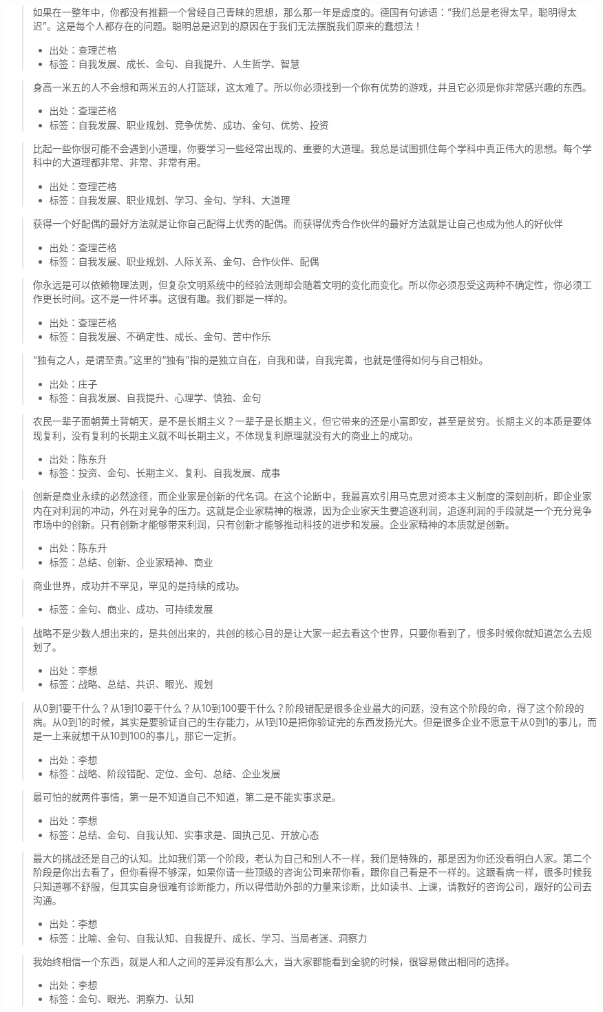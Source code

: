 > 如果在一整年中，你都没有推翻一个曾经自己青睐的思想，那么那一年是虚度的。德国有句谚语：“我们总是老得太早，聪明得太迟”。这是每个人都存在的问题。聪明总是迟到的原因在于我们无法摆脱我们原来的蠢想法！
> - 出处：查理芒格
> - 标签：自我发展、成长、金句、自我提升、人生哲学、智慧

> 身高一米五的人不会想和两米五的人打篮球，这太难了。所以你必须找到一个你有优势的游戏，并且它必须是你非常感兴趣的东西。
> - 出处：查理芒格
> - 标签：自我发展、职业规划、竞争优势、成功、金句、优势、投资

> 比起一些你很可能不会遇到小道理，你要学习一些经常出现的、重要的大道理。我总是试图抓住每个学科中真正伟大的思想。每个学科中的大道理都非常、非常、非常有用。
> - 出处：查理芒格
> - 标签：自我发展、职业规划、学习、金句、学科、大道理

> 获得一个好配偶的最好方法就是让你自己配得上优秀的配偶。而获得优秀合作伙伴的最好方法就是让自己也成为他人的好伙伴
> - 出处：查理芒格
> - 标签：自我发展、职业规划、人际关系、金句、合作伙伴、配偶

> 你永远是可以依赖物理法则，但复杂文明系统中的经验法则却会随着文明的变化而变化。所以你必须忍受这两种不确定性，你必须工作更长时间。这不是一件坏事。这很有趣。我们都是一样的。
> - 出处：查理芒格
> - 标签：自我发展、不确定性、成长、金句、苦中作乐

> “独有之人，是谓至贵。”这里的“独有”指的是独立自在，自我和谐，自我完善，也就是懂得如何与自己相处。
> - 出处：庄子
> - 标签：自我发展、自我提升、心理学、慎独、金句

> 农民一辈子面朝黄土背朝天，是不是长期主义？一辈子是长期主义，但它带来的还是小富即安，甚至是贫穷。长期主义的本质是要体现复利，没有复利的长期主义就不叫长期主义，不体现复利原理就没有大的商业上的成功。
> - 出处：陈东升
> - 标签：投资、金句、长期主义、复利、自我发展、成事

> 创新是商业永续的必然途径，而企业家是创新的代名词。在这个论断中，我最喜欢引用马克思对资本主义制度的深刻剖析，即企业家内在对利润的冲动，外在对竞争的压力。这就是企业家精神的根源，因为企业家天生要追逐利润，追逐利润的手段就是一个充分竞争市场中的创新。只有创新才能够带来利润，只有创新才能够推动科技的进步和发展。企业家精神的本质就是创新。
> - 出处：陈东升
> - 标签：总结、创新、企业家精神、商业

> 商业世界，成功并不罕见，罕见的是持续的成功。
> - 标签：金句、商业、成功、可持续发展

> 战略不是少数人想出来的，是共创出来的，共创的核心目的是让大家一起去看这个世界，只要你看到了，很多时候你就知道怎么去规划了。
> - 出处：李想
> - 标签：战略、总结、共识、眼光、规划

> 从0到1要干什么？从1到10要干什么？从10到100要干什么？阶段错配是很多企业最大的问题，没有这个阶段的命，得了这个阶段的病。从0到1的时候，其实是要验证自己的生存能力，从1到10是把你验证完的东西发扬光大。但是很多企业不愿意干从0到1的事儿，而是一上来就想干从10到100的事儿，那它一定折。
> - 出处：李想
> - 标签：战略、阶段错配、定位、金句、总结、企业发展

> 最可怕的就两件事情，第一是不知道自己不知道，第二是不能实事求是。
> - 出处：李想
> - 标签：总结、金句、自我认知、实事求是、固执己见、开放心态

> 最大的挑战还是自己的认知。比如我们第一个阶段，老认为自己和别人不一样，我们是特殊的，那是因为你还没看明白人家。第二个阶段是你出去看了，但你看得不够深，如果你请一些顶级的咨询公司来帮你看，跟你自己看是不一样的。这跟看病一样，很多时候我只知道哪不舒服，但其实自身很难有诊断能力，所以得借助外部的力量来诊断，比如读书、上课，请教好的咨询公司，跟好的公司去沟通。
> - 出处：李想
> - 标签：比喻、金句、自我认知、自我提升、成长、学习、当局者迷、洞察力

> 我始终相信一个东西，就是人和人之间的差异没有那么大，当大家都能看到全貌的时候，很容易做出相同的选择。
> - 出处：李想
> - 标签：金句、眼光、洞察力、认知

